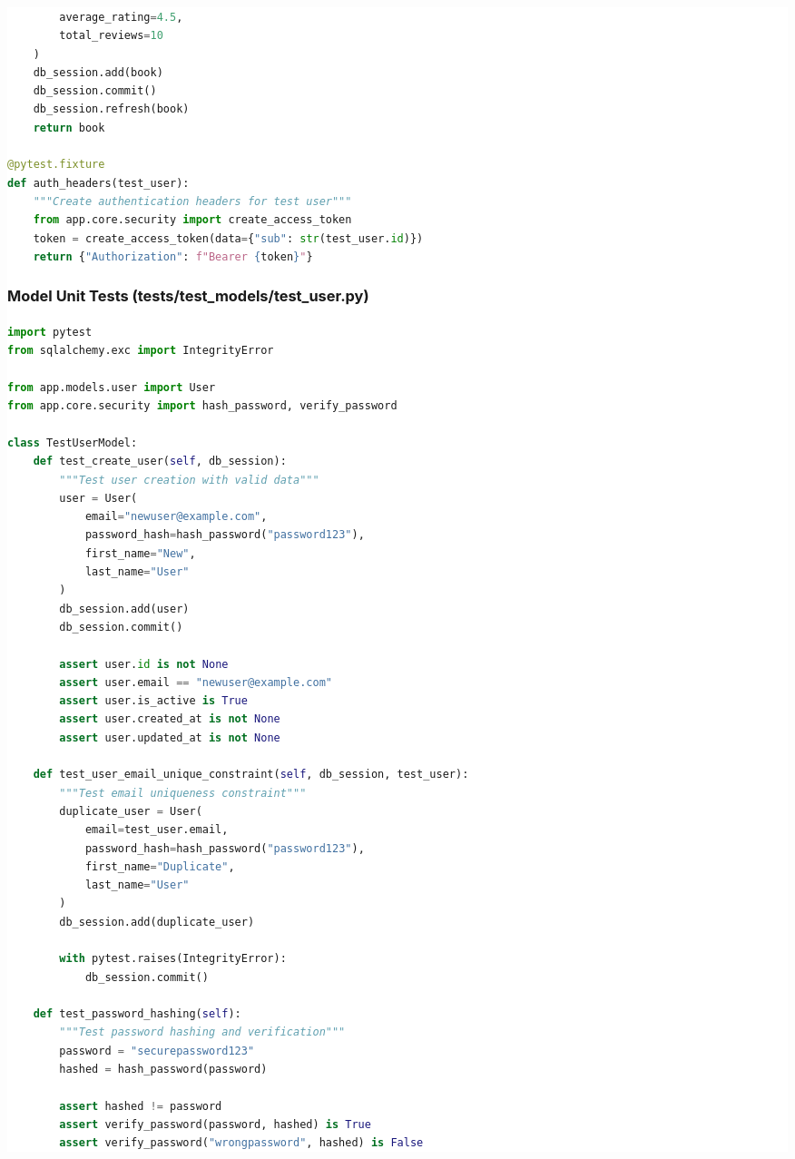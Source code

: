 ```python
        average_rating=4.5,
        total_reviews=10
    )
    db_session.add(book)
    db_session.commit()
    db_session.refresh(book)
    return book

@pytest.fixture
def auth_headers(test_user):
    """Create authentication headers for test user"""
    from app.core.security import create_access_token
    token = create_access_token(data={"sub": str(test_user.id)})
    return {"Authorization": f"Bearer {token}"}
```

### Model Unit Tests (tests/test_models/test_user.py)
```python
import pytest
from sqlalchemy.exc import IntegrityError

from app.models.user import User
from app.core.security import hash_password, verify_password

class TestUserModel:
    def test_create_user(self, db_session):
        """Test user creation with valid data"""
        user = User(
            email="newuser@example.com",
            password_hash=hash_password("password123"),
            first_name="New",
            last_name="User"
        )
        db_session.add(user)
        db_session.commit()
        
        assert user.id is not None
        assert user.email == "newuser@example.com"
        assert user.is_active is True
        assert user.created_at is not None
        assert user.updated_at is not None

    def test_user_email_unique_constraint(self, db_session, test_user):
        """Test email uniqueness constraint"""
        duplicate_user = User(
            email=test_user.email,
            password_hash=hash_password("password123"),
            first_name="Duplicate",
            last_name="User"
        )
        db_session.add(duplicate_user)
        
        with pytest.raises(IntegrityError):
            db_session.commit()

    def test_password_hashing(self):
        """Test password hashing and verification"""
        password = "securepassword123"
        hashed = hash_password(password)
        
        assert hashed != password
        assert verify_password(password, hashed) is True
        assert verify_password("wrongpassword", hashed) is False
```